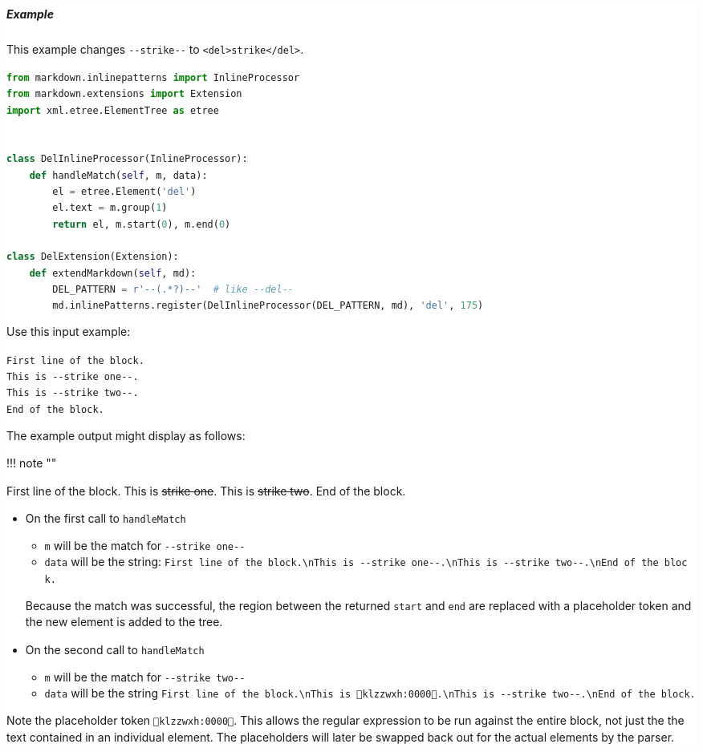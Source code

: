 ##### Example

This example changes `--strike--` to `<del>strike</del>`.

```python
from markdown.inlinepatterns import InlineProcessor
from markdown.extensions import Extension
import xml.etree.ElementTree as etree


class DelInlineProcessor(InlineProcessor):
    def handleMatch(self, m, data):
        el = etree.Element('del')
        el.text = m.group(1)
        return el, m.start(0), m.end(0)

class DelExtension(Extension):
    def extendMarkdown(self, md):
        DEL_PATTERN = r'--(.*?)--'  # like --del--
        md.inlinePatterns.register(DelInlineProcessor(DEL_PATTERN, md), 'del', 175)
```

Use this input example:

``` text
First line of the block.
This is --strike one--.
This is --strike two--.
End of the block.
```

The example output might display as follows:

!!! note ""
    <p>First line of the block.
    This is <del>strike one</del>.
    This is <del>strike two</del>.
    End of the block.</p>

* On the first call to `handleMatch`
    * `m` will be the match for `--strike one--`
    * `data` will be the string:
      `First line of the block.\nThis is --strike one--.\nThis is --strike two--.\nEnd of the block.`

    Because the match was successful, the region between the returned `start` and `end` are replaced with a
    placeholder token and the new element is added to the tree.    

* On the second call to `handleMatch`
    * `m` will be the match for `--strike two--` 
    * `data` will be the string
      `First line of the block.\nThis is klzzwxh:0000.\nThis is --strike two--.\nEnd of the block.`

Note the placeholder token `klzzwxh:0000`. This allows the regular expression to be run against the entire block,
not just the the text contained in an individual element. The placeholders will later be swapped back out for the
actual elements by the parser.
